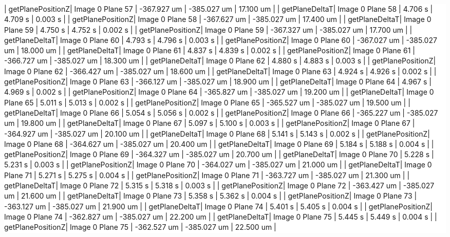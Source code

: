 | getPlanePositionZ| Image 0 Plane 57 | -367.927 um | -385.027 um | 17.100 um |
| getPlaneDeltaT| Image 0 Plane 58 |  4.706 s |  4.709 s | 0.003 s |
| getPlanePositionZ| Image 0 Plane 58 | -367.627 um | -385.027 um | 17.400 um |
| getPlaneDeltaT| Image 0 Plane 59 |  4.750 s |  4.752 s | 0.002 s |
| getPlanePositionZ| Image 0 Plane 59 | -367.327 um | -385.027 um | 17.700 um |
| getPlaneDeltaT| Image 0 Plane 60 |  4.793 s |  4.796 s | 0.003 s |
| getPlanePositionZ| Image 0 Plane 60 | -367.027 um | -385.027 um | 18.000 um |
| getPlaneDeltaT| Image 0 Plane 61 |  4.837 s |  4.839 s | 0.002 s |
| getPlanePositionZ| Image 0 Plane 61 | -366.727 um | -385.027 um | 18.300 um |
| getPlaneDeltaT| Image 0 Plane 62 |  4.880 s |  4.883 s | 0.003 s |
| getPlanePositionZ| Image 0 Plane 62 | -366.427 um | -385.027 um | 18.600 um |
| getPlaneDeltaT| Image 0 Plane 63 |  4.924 s |  4.926 s | 0.002 s |
| getPlanePositionZ| Image 0 Plane 63 | -366.127 um | -385.027 um | 18.900 um |
| getPlaneDeltaT| Image 0 Plane 64 |  4.967 s |  4.969 s | 0.002 s |
| getPlanePositionZ| Image 0 Plane 64 | -365.827 um | -385.027 um | 19.200 um |
| getPlaneDeltaT| Image 0 Plane 65 |  5.011 s |  5.013 s | 0.002 s |
| getPlanePositionZ| Image 0 Plane 65 | -365.527 um | -385.027 um | 19.500 um |
| getPlaneDeltaT| Image 0 Plane 66 |  5.054 s |  5.056 s | 0.002 s |
| getPlanePositionZ| Image 0 Plane 66 | -365.227 um | -385.027 um | 19.800 um |
| getPlaneDeltaT| Image 0 Plane 67 |  5.097 s |  5.100 s | 0.003 s |
| getPlanePositionZ| Image 0 Plane 67 | -364.927 um | -385.027 um | 20.100 um |
| getPlaneDeltaT| Image 0 Plane 68 |  5.141 s |  5.143 s | 0.002 s |
| getPlanePositionZ| Image 0 Plane 68 | -364.627 um | -385.027 um | 20.400 um |
| getPlaneDeltaT| Image 0 Plane 69 |  5.184 s |  5.188 s | 0.004 s |
| getPlanePositionZ| Image 0 Plane 69 | -364.327 um | -385.027 um | 20.700 um |
| getPlaneDeltaT| Image 0 Plane 70 |  5.228 s |  5.231 s | 0.003 s |
| getPlanePositionZ| Image 0 Plane 70 | -364.027 um | -385.027 um | 21.000 um |
| getPlaneDeltaT| Image 0 Plane 71 |  5.271 s |  5.275 s | 0.004 s |
| getPlanePositionZ| Image 0 Plane 71 | -363.727 um | -385.027 um | 21.300 um |
| getPlaneDeltaT| Image 0 Plane 72 |  5.315 s |  5.318 s | 0.003 s |
| getPlanePositionZ| Image 0 Plane 72 | -363.427 um | -385.027 um | 21.600 um |
| getPlaneDeltaT| Image 0 Plane 73 |  5.358 s |  5.362 s | 0.004 s |
| getPlanePositionZ| Image 0 Plane 73 | -363.127 um | -385.027 um | 21.900 um |
| getPlaneDeltaT| Image 0 Plane 74 |  5.401 s |  5.405 s | 0.004 s |
| getPlanePositionZ| Image 0 Plane 74 | -362.827 um | -385.027 um | 22.200 um |
| getPlaneDeltaT| Image 0 Plane 75 |  5.445 s |  5.449 s | 0.004 s |
| getPlanePositionZ| Image 0 Plane 75 | -362.527 um | -385.027 um | 22.500 um |